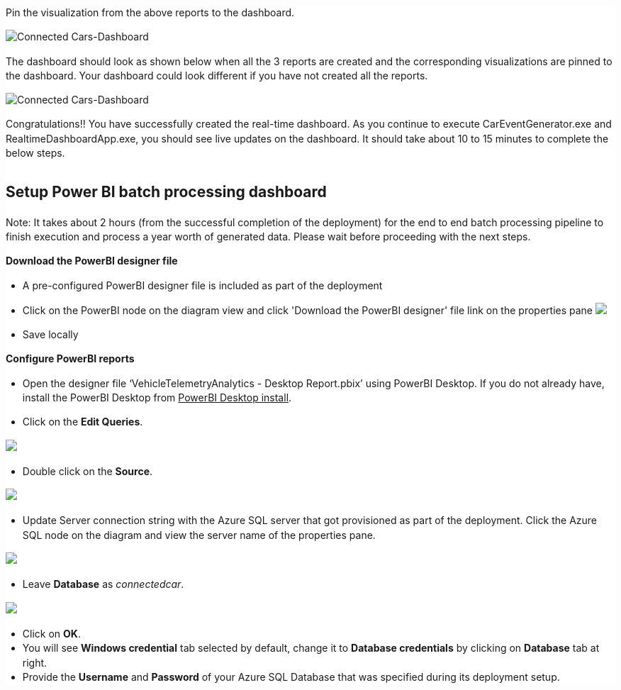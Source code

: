 Pin the visualization from the above reports to the dashboard. 
 
![Connected Cars-Dashboard](./media/cortana-analytics-playbook-vehicle-telemetry-powerbi-dashboard/connected-cars-3.6.png)

The dashboard should look as shown below when all the 3 reports are created and the corresponding visualizations are pinned to the dashboard. Your dashboard could look different if you have not created all the reports. 

![Connected Cars-Dashboard](./media/cortana-analytics-playbook-vehicle-telemetry-powerbi-dashboard/connected-cars-4.0.png)

Congratulations!! You have successfully created the real-time dashboard. As you continue to execute CarEventGenerator.exe and RealtimeDashboardApp.exe, you should see live updates on the dashboard. 
It should take about 10 to 15 minutes to complete the below steps.
 
##  Setup Power BI batch processing dashboard

Note: It takes about 2 hours (from the successful completion of the deployment)  for the end to end batch processing pipeline to finish execution and process a year worth of generated data. Please wait before proceeding with the next steps. 

**Download the PowerBI designer file**
-	A pre-configured  PowerBI designer file is included as part of the deployment
-	Click on the PowerBI node on the diagram view and click 'Download the PowerBI designer' file link on the properties pane ![](./media/cortana-analytics-playbook-vehicle-telemetry-powerbi-dashboard/9.5-download-powerbi-designer.png)

-	Save locally

**Configure PowerBI reports**
-	Open the designer file ‘VehicleTelemetryAnalytics - Desktop Report.pbix’ using PowerBI Desktop. If you do not already have, install the PowerBI Desktop from [PowerBI Desktop install](http://www.microsoft.com/download/details.aspx?id=45331). 

-	Click on the **Edit Queries**.

![](./media/cortana-analytics-playbook-vehicle-telemetry-powerbi-dashboard/10-edit-powerbi-query.png)

- Double click on the **Source**.

![](./media/cortana-analytics-playbook-vehicle-telemetry-powerbi-dashboard/11-set-powerbi-source.png)

- Update Server connection string with the Azure SQL server that got provisioned as part of the deployment. Click the Azure SQL node on the diagram and view the server name of the properties pane.

![](./media/cortana-analytics-playbook-vehicle-telemetry-powerbi-dashboard/11.5-view-server-name.png)

- Leave **Database** as *connectedcar*.

![](./media/cortana-analytics-playbook-vehicle-telemetry-powerbi-dashboard/12-set-powerbi-database.png)

- Click on **OK**.
- You will see **Windows credential** tab selected by default, change it to **Database credentials** by clicking on **Database** tab at right.
- Provide the **Username** and **Password** of your Azure SQL Database that was specified during its deployment setup.
